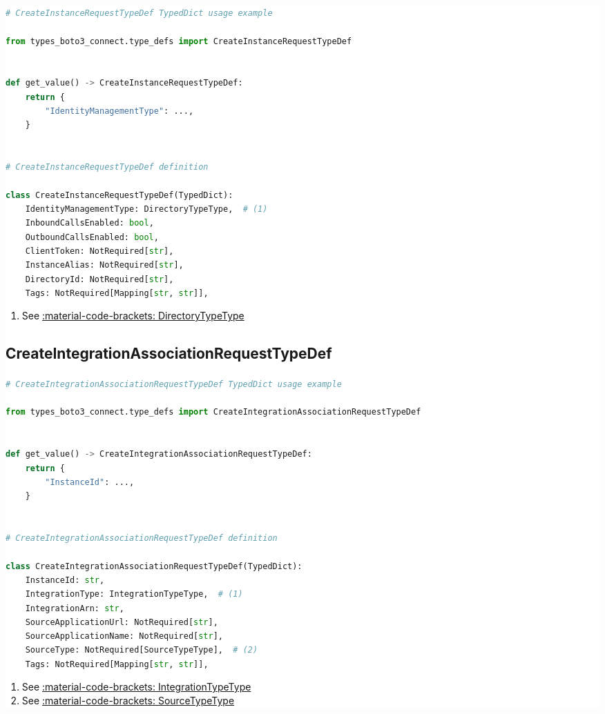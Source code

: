 ```python
# CreateInstanceRequestTypeDef TypedDict usage example

from types_boto3_connect.type_defs import CreateInstanceRequestTypeDef


def get_value() -> CreateInstanceRequestTypeDef:
    return {
        "IdentityManagementType": ...,
    }


# CreateInstanceRequestTypeDef definition

class CreateInstanceRequestTypeDef(TypedDict):
    IdentityManagementType: DirectoryTypeType,  # (1)
    InboundCallsEnabled: bool,
    OutboundCallsEnabled: bool,
    ClientToken: NotRequired[str],
    InstanceAlias: NotRequired[str],
    DirectoryId: NotRequired[str],
    Tags: NotRequired[Mapping[str, str]],
```

1. See [:material-code-brackets: DirectoryTypeType](./literals.md#directorytypetype)

## CreateIntegrationAssociationRequestTypeDef

```python
# CreateIntegrationAssociationRequestTypeDef TypedDict usage example

from types_boto3_connect.type_defs import CreateIntegrationAssociationRequestTypeDef


def get_value() -> CreateIntegrationAssociationRequestTypeDef:
    return {
        "InstanceId": ...,
    }


# CreateIntegrationAssociationRequestTypeDef definition

class CreateIntegrationAssociationRequestTypeDef(TypedDict):
    InstanceId: str,
    IntegrationType: IntegrationTypeType,  # (1)
    IntegrationArn: str,
    SourceApplicationUrl: NotRequired[str],
    SourceApplicationName: NotRequired[str],
    SourceType: NotRequired[SourceTypeType],  # (2)
    Tags: NotRequired[Mapping[str, str]],
```

1. See [:material-code-brackets: IntegrationTypeType](./literals.md#integrationtypetype)
2. See [:material-code-brackets: SourceTypeType](./literals.md#sourcetypetype)
